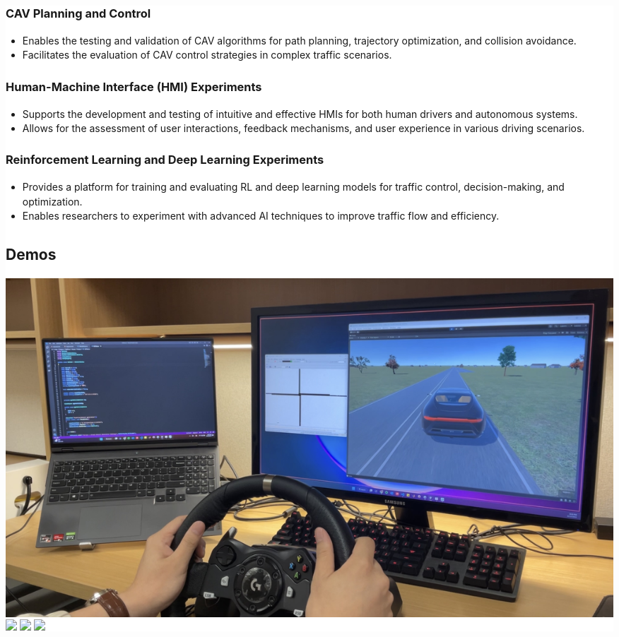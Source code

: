 ### CAV Planning and Control
- Enables the testing and validation of CAV algorithms for path planning, trajectory optimization, and collision avoidance.
- Facilitates the evaluation of CAV control strategies in complex traffic scenarios.

### Human-Machine Interface (HMI) Experiments
- Supports the development and testing of intuitive and effective HMIs for both human drivers and autonomous systems.
- Allows for the assessment of user interactions, feedback mechanisms, and user experience in various driving scenarios.

### Reinforcement Learning and Deep Learning Experiments
- Provides a platform for training and evaluating RL and deep learning models for traffic control, decision-making, and optimization.
- Enables researchers to experiment with advanced AI techniques to improve traffic flow and efficiency.

## Demos
<img src="resources/Image_20230813160004.jpg" align="center" width="100%"/>
<img src="resources/Image_20230813154725.png" align="center" width="100%"/>
<img src="resources/Untitled ‑ Made with FlexClip (1).gif" align="center" width="100%"/>
<img src="SkyDrive-V1_0-Third_Perspective_AdobeExpress (1).gif" align="center" width="100%"/>
<video controls autoplay>
  <source src="resources/SkyDrive-V1.0-Aug 13 (third view).mp4" type="video/mp4">
  Your browser does not support the video tag.
</video>
